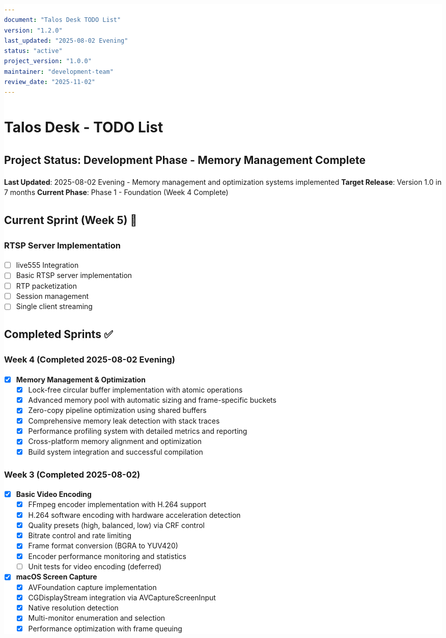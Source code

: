 ```yaml
---
document: "Talos Desk TODO List"
version: "1.2.0"
last_updated: "2025-08-02 Evening"
status: "active"
project_version: "1.0.0"
maintainer: "development-team"
review_date: "2025-11-02"
---
```


# Talos Desk - TODO List

## Project Status: Development Phase - Memory Management Complete
**Last Updated**: 2025-08-02 Evening - Memory management and optimization systems implemented
**Target Release**: Version 1.0 in 7 months
**Current Phase**: Phase 1 - Foundation (Week 4 Complete)

## Current Sprint (Week 5) 🚀

### RTSP Server Implementation
- [ ] live555 Integration
- [ ] Basic RTSP server implementation
- [ ] RTP packetization
- [ ] Session management
- [ ] Single client streaming

## Completed Sprints ✅

### Week 4 (Completed 2025-08-02 Evening)
- [x] **Memory Management & Optimization**
  - [x] Lock-free circular buffer implementation with atomic operations
  - [x] Advanced memory pool with automatic sizing and frame-specific buckets
  - [x] Zero-copy pipeline optimization using shared buffers
  - [x] Comprehensive memory leak detection with stack traces
  - [x] Performance profiling system with detailed metrics and reporting
  - [x] Cross-platform memory alignment and optimization
  - [x] Build system integration and successful compilation

### Week 3 (Completed 2025-08-02)
- [x] **Basic Video Encoding**
  - [x] FFmpeg encoder implementation with H.264 support
  - [x] H.264 software encoding with hardware acceleration detection
  - [x] Quality presets (high, balanced, low) via CRF control
  - [x] Bitrate control and rate limiting
  - [x] Frame format conversion (BGRA to YUV420)
  - [x] Encoder performance monitoring and statistics
  - [ ] Unit tests for video encoding (deferred)
- [x] **macOS Screen Capture**
  - [x] AVFoundation capture implementation
  - [x] CGDisplayStream integration via AVCaptureScreenInput
  - [x] Native resolution detection
  - [x] Multi-monitor enumeration and selection
  - [x] Performance optimization with frame queuing
